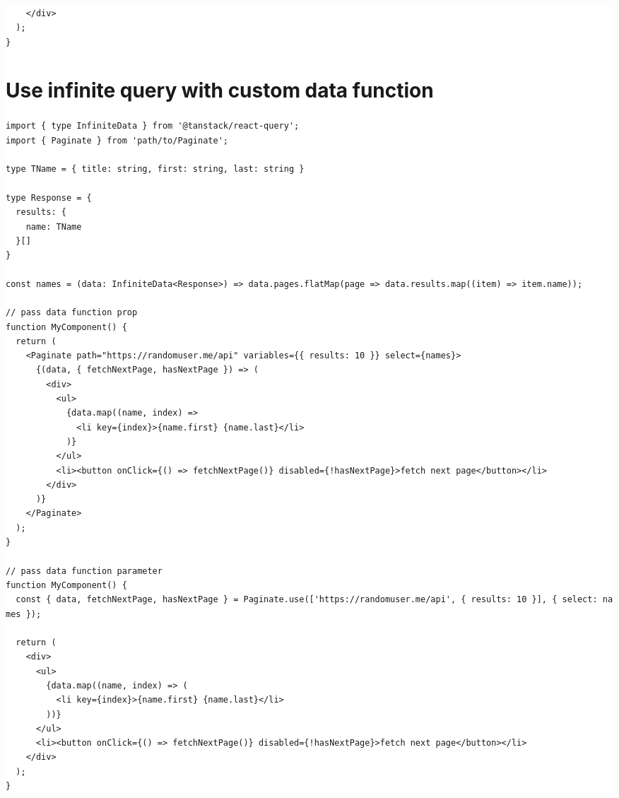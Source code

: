 ```tsx
    </div>
  );
}
```

# Use infinite query with custom data function

```tsx
import { type InfiniteData } from '@tanstack/react-query';
import { Paginate } from 'path/to/Paginate';

type TName = { title: string, first: string, last: string }

type Response = {
  results: {
    name: TName
  }[]
}

const names = (data: InfiniteData<Response>) => data.pages.flatMap(page => data.results.map((item) => item.name));

// pass data function prop
function MyComponent() {
  return (
    <Paginate path="https://randomuser.me/api" variables={{ results: 10 }} select={names}>
      {(data, { fetchNextPage, hasNextPage }) => (
        <div>
          <ul>
            {data.map((name, index) => 
              <li key={index}>{name.first} {name.last}</li>
            )}
          </ul>
          <li><button onClick={() => fetchNextPage()} disabled={!hasNextPage}>fetch next page</button></li>
        </div>
      )}
    </Paginate>
  );
}

// pass data function parameter
function MyComponent() {
  const { data, fetchNextPage, hasNextPage } = Paginate.use(['https://randomuser.me/api', { results: 10 }], { select: names });

  return (
    <div>
      <ul>
        {data.map((name, index) => (
          <li key={index}>{name.first} {name.last}</li>
        ))}
      </ul>
      <li><button onClick={() => fetchNextPage()} disabled={!hasNextPage}>fetch next page</button></li>
    </div>
  );
}
```
